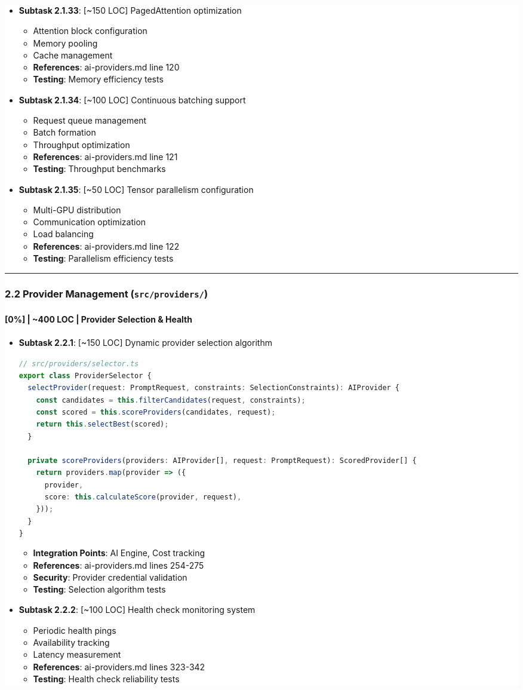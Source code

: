 - **Subtask 2.1.33**: [~150 LOC] PagedAttention optimization
  - Attention block configuration
  - Memory pooling
  - Cache management
  - **References**: ai-providers.md line 120
  - **Testing**: Memory efficiency tests

- **Subtask 2.1.34**: [~100 LOC] Continuous batching support
  - Request queue management
  - Batch formation
  - Throughput optimization
  - **References**: ai-providers.md line 121
  - **Testing**: Throughput benchmarks

- **Subtask 2.1.35**: [~50 LOC] Tensor parallelism configuration
  - Multi-GPU distribution
  - Communication optimization
  - Load balancing
  - **References**: ai-providers.md line 122
  - **Testing**: Parallelism efficiency tests

---

### 2.2 Provider Management (`src/providers/`)

#### [0%] | ~400 LOC | Provider Selection & Health
- **Subtask 2.2.1**: [~150 LOC] Dynamic provider selection algorithm
  ```typescript
  // src/providers/selector.ts
  export class ProviderSelector {
    selectProvider(request: PromptRequest, constraints: SelectionConstraints): AIProvider {
      const candidates = this.filterCandidates(request, constraints);
      const scored = this.scoreProviders(candidates, request);
      return this.selectBest(scored);
    }

    private scoreProviders(providers: AIProvider[], request: PromptRequest): ScoredProvider[] {
      return providers.map(provider => ({
        provider,
        score: this.calculateScore(provider, request),
      }));
    }
  }
  ```
  - **Integration Points**: AI Engine, Cost tracking
  - **References**: ai-providers.md lines 254-275
  - **Security**: Provider credential validation
  - **Testing**: Selection algorithm tests

- **Subtask 2.2.2**: [~100 LOC] Health check monitoring system
  - Periodic health pings
  - Availability tracking
  - Latency measurement
  - **References**: ai-providers.md lines 323-342
  - **Testing**: Health check reliability tests
